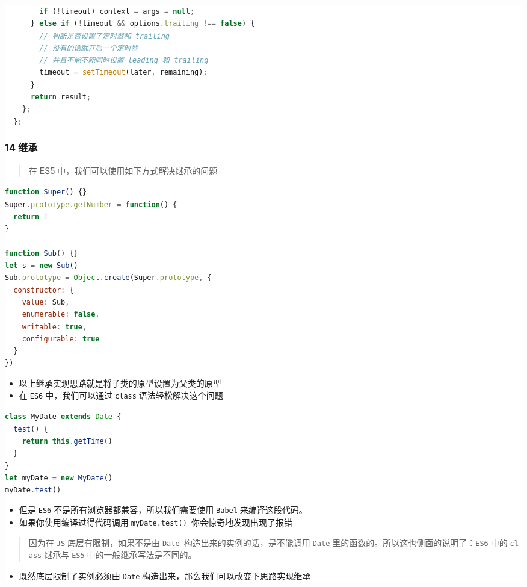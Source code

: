 ```js
        if (!timeout) context = args = null;
      } else if (!timeout && options.trailing !== false) {
        // 判断是否设置了定时器和 trailing
	    // 没有的话就开启一个定时器
        // 并且不能不能同时设置 leading 和 trailing
        timeout = setTimeout(later, remaining);
      }
      return result;
    };
  };
```

### 14 继承

> 在 ES5 中，我们可以使用如下方式解决继承的问题

```js
function Super() {}
Super.prototype.getNumber = function() {
  return 1
}

function Sub() {}
let s = new Sub()
Sub.prototype = Object.create(Super.prototype, {
  constructor: {
    value: Sub,
    enumerable: false,
    writable: true,
    configurable: true
  }
})
```

- 以上继承实现思路就是将子类的原型设置为父类的原型
- 在 `ES6` 中，我们可以通过 `class` 语法轻松解决这个问题

```js
class MyDate extends Date {
  test() {
    return this.getTime()
  }
}
let myDate = new MyDate()
myDate.test()
```

- 但是 `ES6` 不是所有浏览器都兼容，所以我们需要使用 `Babel` 来编译这段代码。
- 如果你使用编译过得代码调用 `myDate.test() `你会惊奇地发现出现了报错

> 因为在 `JS` 底层有限制，如果不是由 `Date `构造出来的实例的话，是不能调用 `Date` 里的函数的。所以这也侧面的说明了：`ES6` 中的 `class` 继承与 `ES5` 中的一般继承写法是不同的。

- 既然底层限制了实例必须由 `Date` 构造出来，那么我们可以改变下思路实现继承
